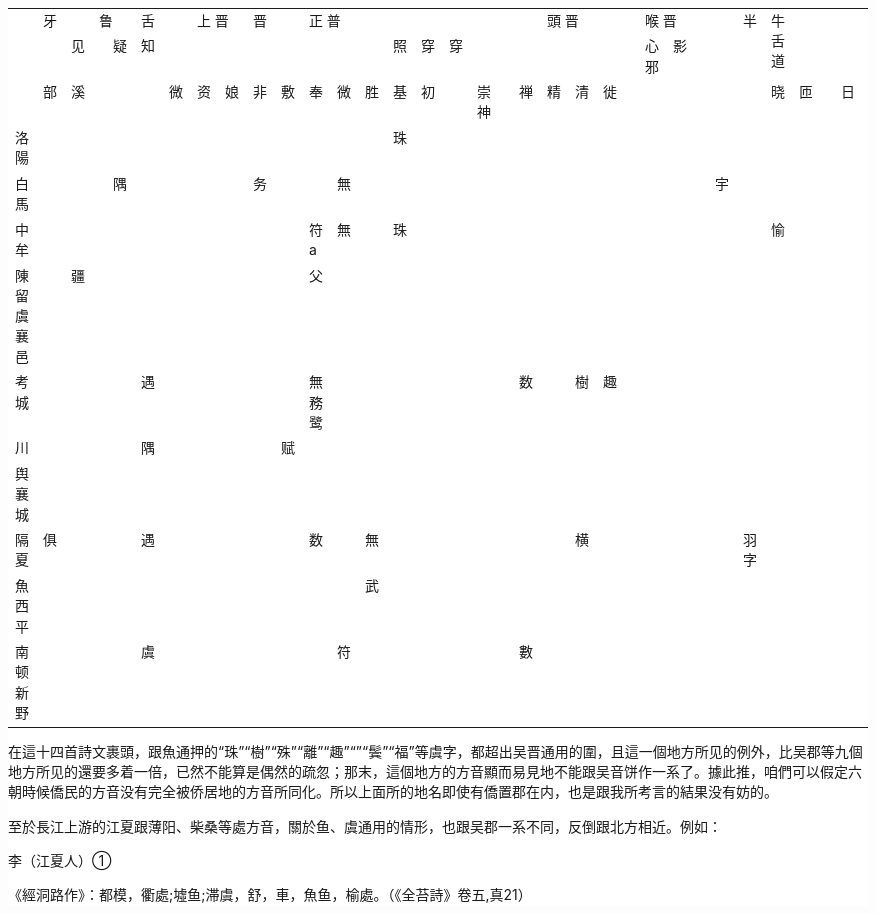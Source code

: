 <html><body><table><tr><td rowspan="3"></td><td colspan="2">牙</td><td colspan="2">鲁</td><td colspan="2">舌</td><td colspan="2">上 晋</td><td colspan="2">晋</td><td colspan="9">正 普</td><td colspan="4">頭 晋</td><td colspan="4">喉 晋</td><td rowspan="2">半</td><td rowspan="2">牛舌道</td><td rowspan="2"></td><td rowspan="2"></td><td rowspan="2"></td><td rowspan="2"></td><td rowspan="2"></td><td rowspan="2"></td></tr><tr><td></td><td>见</td><td></td><td>疑</td><td>知</td><td></td><td></td><td></td><td></td><td></td><td></td><td></td><td></td><td>照</td><td>穿</td><td>穿</td><td></td><td></td><td></td><td></td><td></td><td></td><td></td><td>心 邪</td><td>影</td><td></td></tr><tr><td>部</td><td>溪</td><td></td><td></td><td></td><td>微</td><td>资</td><td>娘</td><td>非</td><td>敷</td><td>奉</td><td>微</td><td>胜</td><td>基</td><td>初</td><td></td><td>崇神</td><td></td><td>禅</td><td>精</td><td>清</td><td>徙</td><td></td><td></td><td></td><td></td><td></td><td></td><td>晓</td><td>匝</td><td></td><td>日</td></tr><tr><td>洛陽</td><td></td><td></td><td></td><td></td><td></td><td></td><td></td><td></td><td></td><td></td><td></td><td></td><td></td><td>珠</td><td></td><td></td><td></td><td></td><td></td><td></td><td></td><td></td><td></td><td></td><td></td><td></td><td></td><td></td><td></td><td></td><td></td><td></td><td></td></tr><tr><td>白馬</td><td></td><td></td><td></td><td>隅</td><td></td><td></td><td></td><td></td><td>务</td><td></td><td></td><td>無</td><td></td><td></td><td></td><td></td><td></td><td></td><td></td><td></td><td></td><td></td><td></td><td></td><td></td><td></td><td>宇</td><td></td><td></td><td></td><td></td><td></td><td></td><td></td><td></td></tr><tr><td>中牟</td><td></td><td></td><td></td><td></td><td></td><td></td><td></td><td></td><td></td><td></td><td>符a</td><td>無</td><td></td><td>珠</td><td></td><td></td><td></td><td></td><td></td><td></td><td></td><td></td><td></td><td></td><td></td><td></td><td></td><td></td><td>愉</td><td></td><td></td><td></td><td></td><td></td><td></td></tr><tr><td>陳留 虞 襄邑</td><td></td><td>疆</td><td></td><td></td><td></td><td></td><td></td><td></td><td></td><td></td><td>父</td><td></td><td></td><td></td><td></td><td></td><td></td><td></td><td></td><td></td><td></td><td></td><td></td><td></td><td></td><td></td><td></td><td></td><td></td><td></td><td></td><td></td><td></td><td></td><td></td></tr><tr><td>考城</td><td></td><td></td><td></td><td></td><td>遇</td><td></td><td></td><td></td><td></td><td></td><td>無 務鹭</td><td></td><td></td><td></td><td></td><td></td><td></td><td></td><td>数</td><td></td><td>樹</td><td>趣</td><td></td><td></td><td></td><td></td><td></td><td></td><td></td><td></td><td></td><td></td><td></td><td></td><td></td></tr><tr><td>川</td><td></td><td></td><td></td><td></td><td>隅</td><td></td><td></td><td></td><td></td><td>赋</td><td></td><td></td><td></td><td></td><td></td><td></td><td></td><td></td><td></td><td></td><td></td><td></td><td></td><td></td><td></td><td></td><td></td><td></td><td></td><td></td><td></td><td></td><td></td><td></td><td></td></tr><tr><td>舆 襄城</td><td></td><td></td><td></td><td></td><td></td><td></td><td></td><td></td><td></td><td></td><td></td><td></td><td></td><td></td><td></td><td></td><td></td><td></td><td></td><td></td><td></td><td></td><td></td><td></td><td></td><td></td><td></td><td></td><td></td><td></td><td></td><td></td><td></td><td></td><td></td><td></td></tr><tr><td>隔夏</td><td>俱</td><td></td><td></td><td></td><td>遇</td><td></td><td></td><td></td><td></td><td></td><td>数</td><td></td><td>無</td><td></td><td></td><td></td><td></td><td></td><td></td><td></td><td>横</td><td></td><td></td><td></td><td></td><td></td><td></td><td>羽字</td><td></td><td></td><td></td><td></td><td></td><td></td><td></td><td></td></tr><tr><td>魚 西平</td><td></td><td></td><td></td><td></td><td></td><td></td><td></td><td></td><td></td><td></td><td></td><td></td><td>武</td><td></td><td></td><td></td><td></td><td></td><td></td><td></td><td></td><td></td><td></td><td></td><td></td><td></td><td></td><td></td><td></td><td></td><td></td><td></td><td></td><td></td><td></td><td></td></tr><tr><td>南顿 新野</td><td></td><td></td><td></td><td></td><td>虞</td><td></td><td></td><td></td><td></td><td></td><td></td><td>符</td><td></td><td></td><td></td><td></td><td></td><td></td><td>數</td><td></td><td></td><td></td><td></td></table></body></html>  

在這十四首詩文裹頭，跟魚通押的“珠”“樹”“殊”“離”“趣”“”“鬓”“福”等虞字，都超出吴晋通用的圍，且這一個地方所见的例外，比吴郡等九個地方所见的還要多着一倍，已然不能算是偶然的疏忽；那末，這個地方的方音顯而易見地不能跟吴音饼作一系了。據此推，咱們可以假定六朝時候僑民的方音没有完全被侨居地的方音所同化。所以上面所的地名即使有僑置郡在内，也是跟我所考言的結果没有妨的。  

至於長江上游的江夏跟薄阳、柴桑等處方音，關於鱼、虞通用的情形，也跟吴郡一系不同，反倒跟北方相近。例如：  

李（江夏人）①  

《經洞路作》：都模，衢處;墟鱼;滞虞，舒，車，魚鱼，榆處。（《全苔詩》卷五,真21）  
